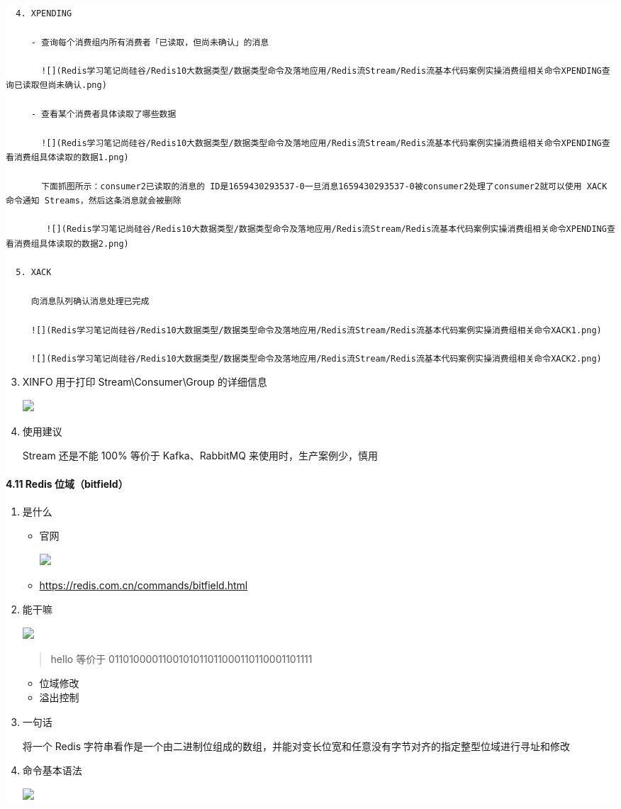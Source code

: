       4. XPENDING

         - 查询每个消费组内所有消费者「已读取，但尚未确认」的消息

           ![](Redis学习笔记尚硅谷/Redis10大数据类型/数据类型命令及落地应用/Redis流Stream/Redis流基本代码案例实操消费组相关命令XPENDING查询已读取但尚未确认.png)

         - 查看某个消费者具体读取了哪些数据

           ![](Redis学习笔记尚硅谷/Redis10大数据类型/数据类型命令及落地应用/Redis流Stream/Redis流基本代码案例实操消费组相关命令XPENDING查看消费组具体读取的数据1.png)

           下面抓图所示：consumer2已读取的消息的 ID是1659430293537-0一旦消息1659430293537-0被consumer2处理了consumer2就可以使用 XACK 命令通知 Streams，然后这条消息就会被删除

            ![](Redis学习笔记尚硅谷/Redis10大数据类型/数据类型命令及落地应用/Redis流Stream/Redis流基本代码案例实操消费组相关命令XPENDING查看消费组具体读取的数据2.png)

      5. XACK

         向消息队列确认消息处理已完成

         ![](Redis学习笔记尚硅谷/Redis10大数据类型/数据类型命令及落地应用/Redis流Stream/Redis流基本代码案例实操消费组相关命令XACK1.png)

         ![](Redis学习笔记尚硅谷/Redis10大数据类型/数据类型命令及落地应用/Redis流Stream/Redis流基本代码案例实操消费组相关命令XACK2.png)

   3. XINFO 用于打印 Stream\Consumer\Group 的详细信息

      ![](Redis学习笔记尚硅谷/Redis10大数据类型/数据类型命令及落地应用/Redis流Stream/Redis流基本代码案例实操XINFO演示.png)

6. 使用建议

   Stream 还是不能 100% 等价于 Kafka、RabbitMQ 来使用时，生产案例少，慎用

#### 4.11 Redis 位域（bitfield）

1. 是什么

   - 官网

     ![](Redis学习笔记尚硅谷/Redis10大数据类型/数据类型命令及落地应用/Redis位域bitfield/Redis位域是什么官网.png)

   - https://redis.com.cn/commands/bitfield.html

2. 能干嘛

   ![](Redis学习笔记尚硅谷/Redis10大数据类型/数据类型命令及落地应用/Redis位域bitfield/Redis位域能干嘛.png)

   >   hello 等价于 0110100001100101011011000110110001101111

   - 位域修改
   - 溢出控制

3. 一句话

   将一个 Redis 字符串看作是一个由二进制位组成的数组，并能对变长位宽和任意没有字节对齐的指定整型位域进行寻址和修改

4. 命令基本语法

   ![](Redis学习笔记尚硅谷/Redis10大数据类型/数据类型命令及落地应用/Redis位域bitfield/Redis位域命令基本语法.png)
